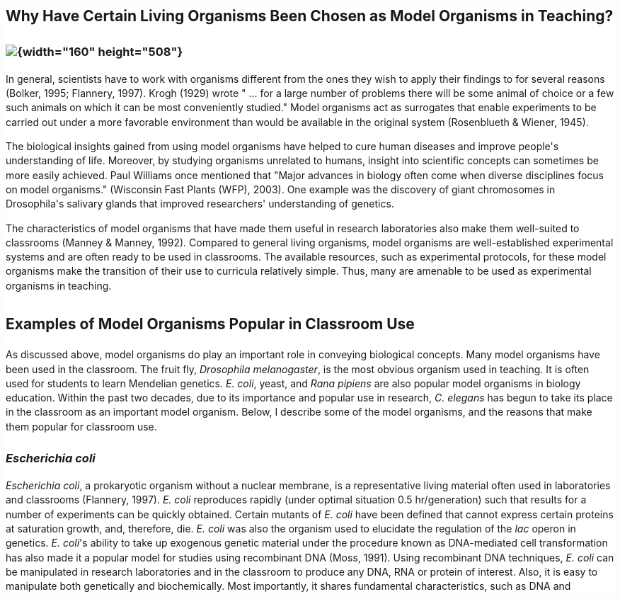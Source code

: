 Why Have Certain Living Organisms Been Chosen as Model Organisms in Teaching?
-----------------------------------------------------------------------------

### **![](/files/worm/Drolifecycle.jpg){width="160" height="508"}**

In general, scientists have to work with organisms different from the
ones they wish to apply their findings to for several reasons (Bolker,
1995; Flannery, 1997). Krogh (1929) wrote \" ... for a large number of
problems there will be some animal of choice or a few such animals on
which it can be most conveniently studied.\" Model organisms act as
surrogates that enable experiments to be carried out under a more
favorable environment than would be available in the original system
(Rosenblueth & Wiener, 1945).

The biological insights gained from using model organisms have helped to
cure human diseases and improve people\'s understanding of life.
Moreover, by studying organisms unrelated to humans, insight into
scientific concepts can sometimes be more easily achieved. Paul Williams
once mentioned that \"Major advances in biology often come when diverse
disciplines focus on model organisms.\" (Wisconsin Fast Plants (WFP),
2003). One example was the discovery of giant chromosomes in
Drosophila\'s salivary glands that improved researchers\' understanding
of genetics.

The characteristics of model organisms that have made them useful in
research laboratories also make them well-suited to classrooms (Manney &
Manney, 1992). Compared to general living organisms, model organisms are
well-established experimental systems and are often ready to be used in
classrooms. The available resources, such as experimental protocols, for
these model organisms make the transition of their use to curricula
relatively simple. Thus, many are amenable to be used as experimental
organisms in teaching.

Examples of Model Organisms Popular in Classroom Use
----------------------------------------------------

As discussed above, model organisms do play an important role in
conveying biological concepts. Many model organisms have been used in
the classroom. The fruit fly, *Drosophila melanogaster*, is the most
obvious organism used in teaching. It is often used for students to
learn Mendelian genetics. *E. coli*, yeast, and *Rana pipiens* are also
popular model organisms in biology education. Within the past two
decades, due to its importance and popular use in research, *C. elegans*
has begun to take its place in the classroom as an important model
organism. Below, I describe some of the model organisms, and the reasons
that make them popular for classroom use.

### *Escherichia coli*

*Escherichia coli*, a prokaryotic organism without a nuclear membrane,
is a representative living material often used in laboratories and
classrooms (Flannery, 1997). *E. coli* reproduces rapidly (under optimal
situation 0.5 hr/generation) such that results for a number of
experiments can be quickly obtained. Certain mutants of *E. coli* have
been defined that cannot express certain proteins at saturation growth,
and, therefore, die. *E. coli* was also the organism used to elucidate
the regulation of the *lac* operon in genetics. *E. coli*\'s ability to
take up exogenous genetic material under the procedure known as
DNA-mediated cell transformation has also made it a popular model for
studies using recombinant DNA (Moss, 1991). Using recombinant DNA
techniques, *E. coli* can be manipulated in research laboratories and in
the classroom to produce any DNA, RNA or protein of interest. Also, it
is easy to manipulate both genetically and biochemically. Most
importantly, it shares fundamental characteristics, such as DNA and
